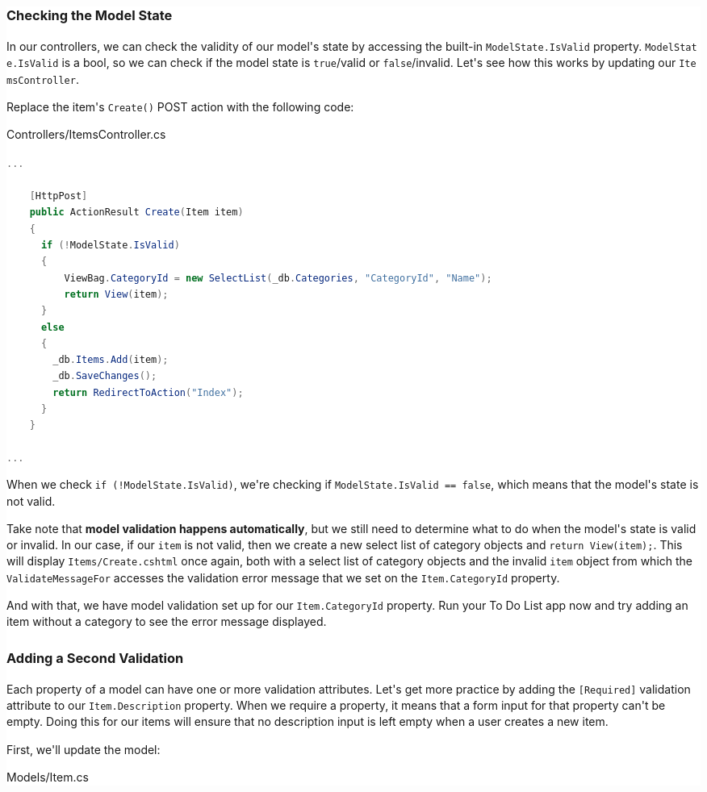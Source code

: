 ### Checking the Model State

In our controllers, we can check the validity of our model's state by accessing the built-in `ModelState.IsValid` property. `ModelState.IsValid` is a bool, so we can check if the model state is `true`/valid or `false`/invalid. Let's see how this works by updating our `ItemsController`.

Replace the item's `Create()` POST action with the following code:

<div class="filename">Controllers/ItemsController.cs</div>

```csharp
...

    [HttpPost]
    public ActionResult Create(Item item)
    {
      if (!ModelState.IsValid)
      {
          ViewBag.CategoryId = new SelectList(_db.Categories, "CategoryId", "Name");
          return View(item);
      }
      else
      {
        _db.Items.Add(item);
        _db.SaveChanges();
        return RedirectToAction("Index");
      }
    }

...
```

When we check `if (!ModelState.IsValid)`, we're checking if `ModelState.IsValid == false`, which means that the model's state is not valid. 

Take note that **model validation happens automatically**, but we still need to determine what to do when the model's state is valid or invalid. In our case, if our `item` is not valid, then we create a new select list of category objects and `return View(item);`. This will display `Items/Create.cshtml` once again, both with a select list of category objects and the invalid `item` object from which the `ValidateMessageFor` accesses the validation error message that we set on the `Item.CategoryId` property.

And with that, we have model validation set up for our `Item.CategoryId` property. Run your To Do List app now and try adding an item without a category to see the error message displayed.

### Adding a Second Validation

Each property of a model can have one or more validation attributes. Let's get more practice by adding the `[Required]` validation attribute to our `Item.Description` property. When we require a property, it means that a form input for that property can't be empty. Doing this for our items will ensure that no description input is left empty when a user creates a new item.

First, we'll update the model:

<div class="filename">Models/Item.cs</div>
